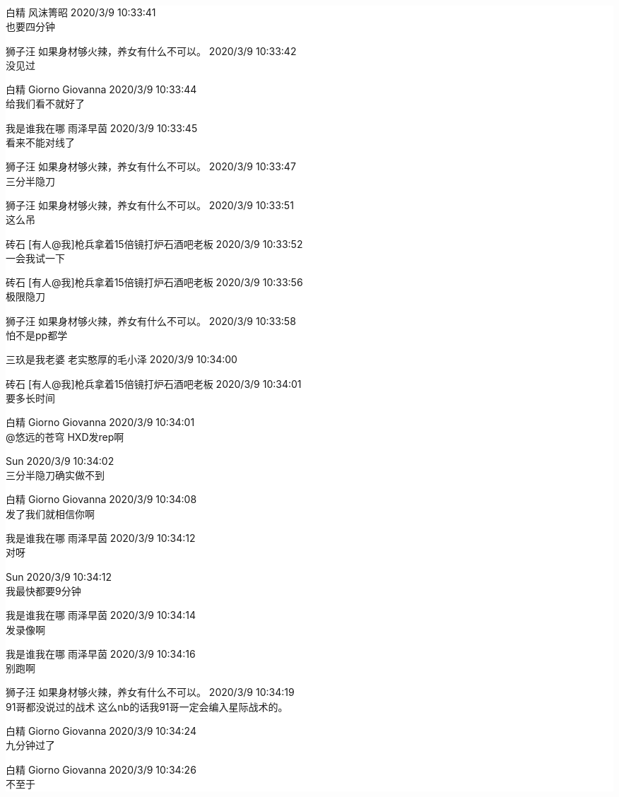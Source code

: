 白精 风沫箐昭 2020/3/9 10:33:41  
也要四分钟  
  
狮子汪 如果身材够火辣，养女有什么不可以。 2020/3/9 10:33:42  
没见过  
  
白精 Giorno Giovanna 2020/3/9 10:33:44  
给我们看不就好了  
  
我是谁我在哪 雨泽早茵 2020/3/9 10:33:45  
看来不能对线了  
  
狮子汪 如果身材够火辣，养女有什么不可以。 2020/3/9 10:33:47  
三分半隐刀  
  
狮子汪 如果身材够火辣，养女有什么不可以。 2020/3/9 10:33:51  
这么吊  
  
砖石 [有人@我]枪兵拿着15倍镜打炉石酒吧老板 2020/3/9 10:33:52  
一会我试一下  
  
砖石 [有人@我]枪兵拿着15倍镜打炉石酒吧老板 2020/3/9 10:33:56  
极限隐刀  
  
狮子汪 如果身材够火辣，养女有什么不可以。 2020/3/9 10:33:58  
怕不是pp都学  
  
三玖是我老婆 老实憨厚的毛小泽 2020/3/9 10:34:00  
  
  
砖石 [有人@我]枪兵拿着15倍镜打炉石酒吧老板 2020/3/9 10:34:01  
要多长时间  
  
白精 Giorno Giovanna 2020/3/9 10:34:01  
@悠远的苍穹 HXD发rep啊  
  
Sun 2020/3/9 10:34:02  
三分半隐刀确实做不到  
  
白精 Giorno Giovanna 2020/3/9 10:34:08  
发了我们就相信你啊  
  
我是谁我在哪 雨泽早茵 2020/3/9 10:34:12  
对呀  
  
Sun 2020/3/9 10:34:12  
我最快都要9分钟  
  
我是谁我在哪 雨泽早茵 2020/3/9 10:34:14  
发录像啊  
  
我是谁我在哪 雨泽早茵 2020/3/9 10:34:16  
别跑啊  
  
狮子汪 如果身材够火辣，养女有什么不可以。 2020/3/9 10:34:19  
91哥都没说过的战术  这么nb的话我91哥一定会编入星际战术的。  
  
白精 Giorno Giovanna 2020/3/9 10:34:24  
九分钟过了  
  
白精 Giorno Giovanna 2020/3/9 10:34:26  
不至于  
  